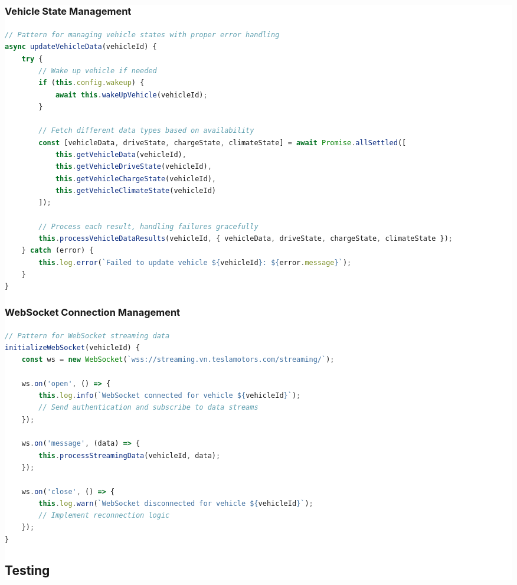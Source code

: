 ### Vehicle State Management
```javascript
// Pattern for managing vehicle states with proper error handling
async updateVehicleData(vehicleId) {
    try {
        // Wake up vehicle if needed
        if (this.config.wakeup) {
            await this.wakeUpVehicle(vehicleId);
        }
        
        // Fetch different data types based on availability
        const [vehicleData, driveState, chargeState, climateState] = await Promise.allSettled([
            this.getVehicleData(vehicleId),
            this.getVehicleDriveState(vehicleId),
            this.getVehicleChargeState(vehicleId),
            this.getVehicleClimateState(vehicleId)
        ]);
        
        // Process each result, handling failures gracefully
        this.processVehicleDataResults(vehicleId, { vehicleData, driveState, chargeState, climateState });
    } catch (error) {
        this.log.error(`Failed to update vehicle ${vehicleId}: ${error.message}`);
    }
}
```

### WebSocket Connection Management
```javascript
// Pattern for WebSocket streaming data
initializeWebSocket(vehicleId) {
    const ws = new WebSocket(`wss://streaming.vn.teslamotors.com/streaming/`);
    
    ws.on('open', () => {
        this.log.info(`WebSocket connected for vehicle ${vehicleId}`);
        // Send authentication and subscribe to data streams
    });
    
    ws.on('message', (data) => {
        this.processStreamingData(vehicleId, data);
    });
    
    ws.on('close', () => {
        this.log.warn(`WebSocket disconnected for vehicle ${vehicleId}`);
        // Implement reconnection logic
    });
}
```


## Testing
